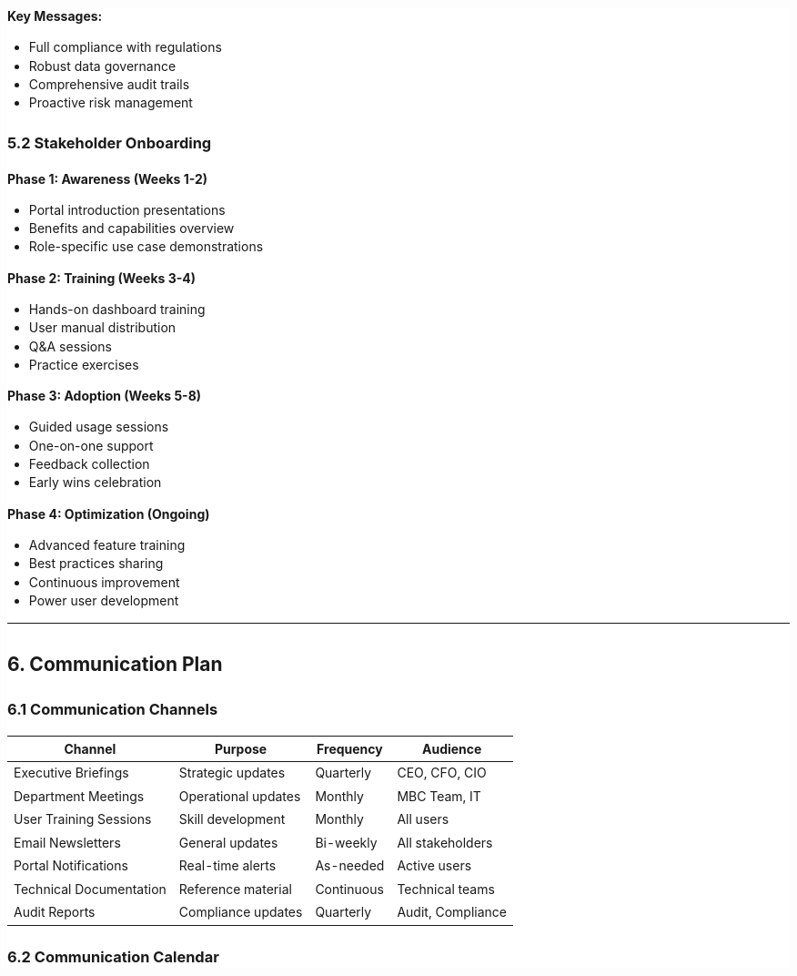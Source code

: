 **Key Messages:**
- Full compliance with regulations
- Robust data governance
- Comprehensive audit trails
- Proactive risk management

### 5.2 Stakeholder Onboarding

**Phase 1: Awareness (Weeks 1-2)**
- Portal introduction presentations
- Benefits and capabilities overview
- Role-specific use case demonstrations

**Phase 2: Training (Weeks 3-4)**
- Hands-on dashboard training
- User manual distribution
- Q&A sessions
- Practice exercises

**Phase 3: Adoption (Weeks 5-8)**
- Guided usage sessions
- One-on-one support
- Feedback collection
- Early wins celebration

**Phase 4: Optimization (Ongoing)**
- Advanced feature training
- Best practices sharing
- Continuous improvement
- Power user development

---

## 6. Communication Plan

### 6.1 Communication Channels

| Channel | Purpose | Frequency | Audience |
|---------|---------|-----------|----------|
| Executive Briefings | Strategic updates | Quarterly | CEO, CFO, CIO |
| Department Meetings | Operational updates | Monthly | MBC Team, IT |
| User Training Sessions | Skill development | Monthly | All users |
| Email Newsletters | General updates | Bi-weekly | All stakeholders |
| Portal Notifications | Real-time alerts | As-needed | Active users |
| Technical Documentation | Reference material | Continuous | Technical teams |
| Audit Reports | Compliance updates | Quarterly | Audit, Compliance |

### 6.2 Communication Calendar
